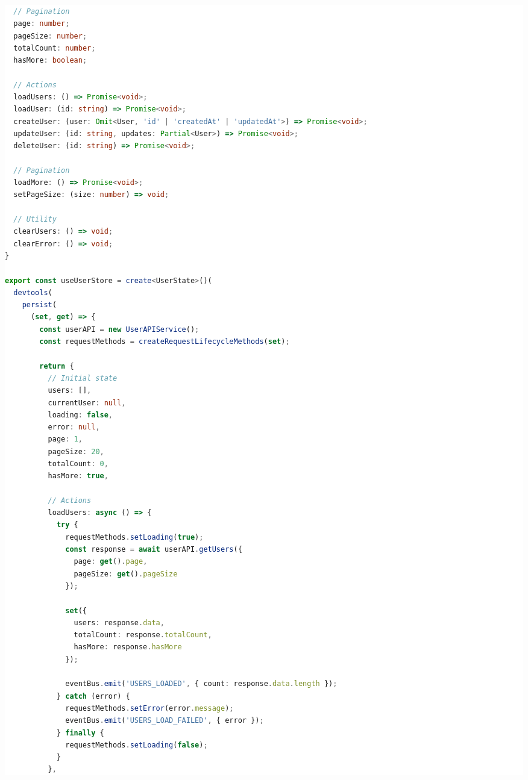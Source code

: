 ```typescript
  // Pagination
  page: number;
  pageSize: number;
  totalCount: number;
  hasMore: boolean;

  // Actions
  loadUsers: () => Promise<void>;
  loadUser: (id: string) => Promise<void>;
  createUser: (user: Omit<User, 'id' | 'createdAt' | 'updatedAt'>) => Promise<void>;
  updateUser: (id: string, updates: Partial<User>) => Promise<void>;
  deleteUser: (id: string) => Promise<void>;

  // Pagination
  loadMore: () => Promise<void>;
  setPageSize: (size: number) => void;

  // Utility
  clearUsers: () => void;
  clearError: () => void;
}

export const useUserStore = create<UserState>()(
  devtools(
    persist(
      (set, get) => {
        const userAPI = new UserAPIService();
        const requestMethods = createRequestLifecycleMethods(set);

        return {
          // Initial state
          users: [],
          currentUser: null,
          loading: false,
          error: null,
          page: 1,
          pageSize: 20,
          totalCount: 0,
          hasMore: true,

          // Actions
          loadUsers: async () => {
            try {
              requestMethods.setLoading(true);
              const response = await userAPI.getUsers({
                page: get().page,
                pageSize: get().pageSize
              });

              set({
                users: response.data,
                totalCount: response.totalCount,
                hasMore: response.hasMore
              });

              eventBus.emit('USERS_LOADED', { count: response.data.length });
            } catch (error) {
              requestMethods.setError(error.message);
              eventBus.emit('USERS_LOAD_FAILED', { error });
            } finally {
              requestMethods.setLoading(false);
            }
          },
```
